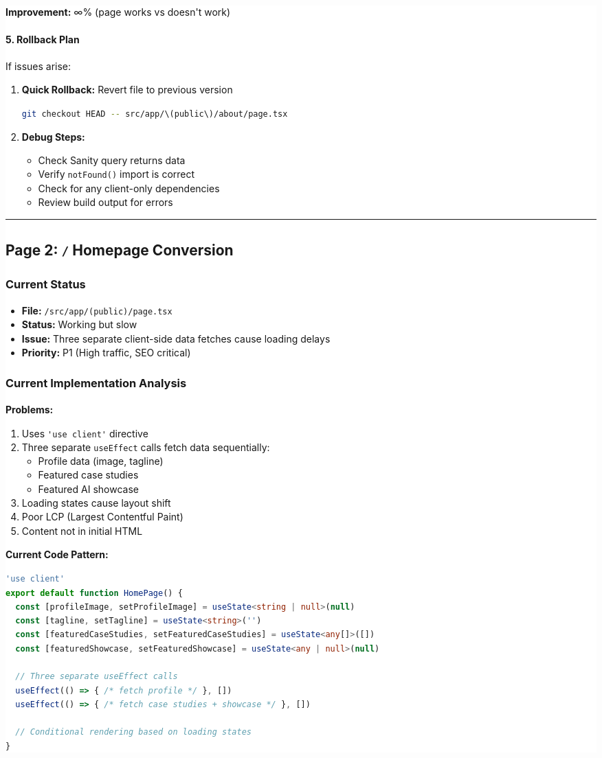 **Improvement:** ∞% (page works vs doesn't work)

#### 5. Rollback Plan

If issues arise:

1. **Quick Rollback:** Revert file to previous version
   ```bash
   git checkout HEAD -- src/app/\(public\)/about/page.tsx
   ```

2. **Debug Steps:**
   - Check Sanity query returns data
   - Verify `notFound()` import is correct
   - Check for any client-only dependencies
   - Review build output for errors

---

## Page 2: `/` Homepage Conversion

### Current Status
- **File:** `/src/app/(public)/page.tsx`
- **Status:** Working but slow
- **Issue:** Three separate client-side data fetches cause loading delays
- **Priority:** P1 (High traffic, SEO critical)

### Current Implementation Analysis

**Problems:**
1. Uses `'use client'` directive
2. Three separate `useEffect` calls fetch data sequentially:
   - Profile data (image, tagline)
   - Featured case studies
   - Featured AI showcase
3. Loading states cause layout shift
4. Poor LCP (Largest Contentful Paint)
5. Content not in initial HTML

**Current Code Pattern:**
```typescript
'use client'
export default function HomePage() {
  const [profileImage, setProfileImage] = useState<string | null>(null)
  const [tagline, setTagline] = useState<string>('')
  const [featuredCaseStudies, setFeaturedCaseStudies] = useState<any[]>([])
  const [featuredShowcase, setFeaturedShowcase] = useState<any | null>(null)

  // Three separate useEffect calls
  useEffect(() => { /* fetch profile */ }, [])
  useEffect(() => { /* fetch case studies + showcase */ }, [])

  // Conditional rendering based on loading states
}
```

